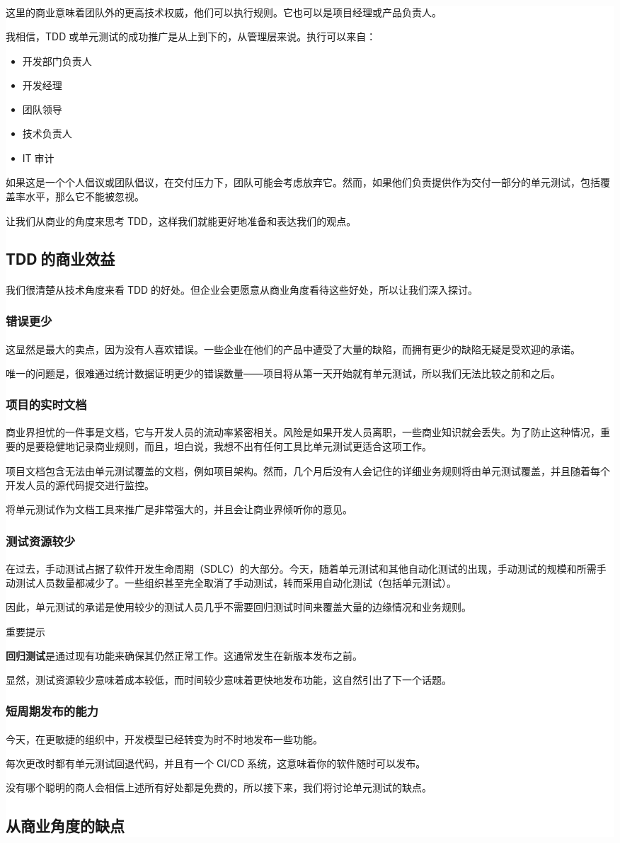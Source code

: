这里的商业意味着团队外的更高技术权威，他们可以执行规则。它也可以是项目经理或产品负责人。

我相信，TDD 或单元测试的成功推广是从上到下的，从管理层来说。执行可以来自：

+   开发部门负责人

+   开发经理

+   团队领导

+   技术负责人

+   IT 审计

如果这是一个个人倡议或团队倡议，在交付压力下，团队可能会考虑放弃它。然而，如果他们负责提供作为交付一部分的单元测试，包括覆盖率水平，那么它不能被忽视。

让我们从商业的角度来思考 TDD，这样我们就能更好地准备和表达我们的观点。

## TDD 的商业效益

我们很清楚从技术角度来看 TDD 的好处。但企业会更愿意从商业角度看待这些好处，所以让我们深入探讨。

### 错误更少

这显然是最大的卖点，因为没有人喜欢错误。一些企业在他们的产品中遭受了大量的缺陷，而拥有更少的缺陷无疑是受欢迎的承诺。

唯一的问题是，很难通过统计数据证明更少的错误数量——项目将从第一天开始就有单元测试，所以我们无法比较之前和之后。

### 项目的实时文档

商业界担忧的一件事是文档，它与开发人员的流动率紧密相关。风险是如果开发人员离职，一些商业知识就会丢失。为了防止这种情况，重要的是要稳健地记录商业规则，而且，坦白说，我想不出有任何工具比单元测试更适合这项工作。

项目文档包含无法由单元测试覆盖的文档，例如项目架构。然而，几个月后没有人会记住的详细业务规则将由单元测试覆盖，并且随着每个开发人员的源代码提交进行监控。

将单元测试作为文档工具来推广是非常强大的，并且会让商业界倾听你的意见。

### 测试资源较少

在过去，手动测试占据了软件开发生命周期（SDLC）的大部分。今天，随着单元测试和其他自动化测试的出现，手动测试的规模和所需手动测试人员数量都减少了。一些组织甚至完全取消了手动测试，转而采用自动化测试（包括单元测试）。

因此，单元测试的承诺是使用较少的测试人员几乎不需要回归测试时间来覆盖大量的边缘情况和业务规则。

重要提示

**回归测试**是通过现有功能来确保其仍然正常工作。这通常发生在新版本发布之前。

显然，测试资源较少意味着成本较低，而时间较少意味着更快地发布功能，这自然引出了下一个话题。

### 短周期发布的能力

今天，在更敏捷的组织中，开发模型已经转变为时不时地发布一些功能。

每次更改时都有单元测试回退代码，并且有一个 CI/CD 系统，这意味着你的软件随时可以发布。

没有哪个聪明的商人会相信上述所有好处都是免费的，所以接下来，我们将讨论单元测试的缺点。

## 从商业角度的缺点
